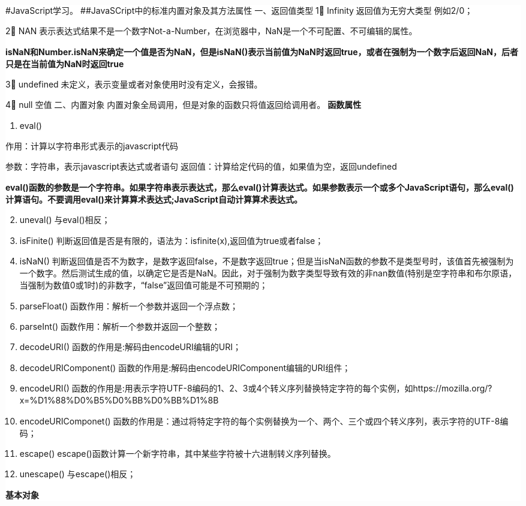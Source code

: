 #JavaScript学习。
##JavaSCript中的标准内置对象及其方法属性
一、返回值类型
1⃣️ Infinity       返回值为无穷大类型  例如2/0；

2⃣️ NAN   表示表达式结果不是一个数字Not-a-Number，在浏览器中，NaN是一个不可配置、不可编辑的属性。

**isNaN和Number.isNaN来确定一个值是否为NaN，但是isNaN()表示当前值为NaN时返回true，或者在强制为一个数字后返回NaN，后者只是在当前值为NaN时返回true**

3⃣️ undefined 未定义，表示变量或者对象使用时没有定义，会报错。

4⃣️ null           空值
二、内置对象
  内置对象全局调用，但是对象的函数只将值返回给调用者。
**函数属性**

1. eval()

作用：计算以字符串形式表示的javascript代码

参数：字符串，表示javascript表达式或者语句
返回值：计算给定代码的值，如果值为空，返回undefined

**eval()函数的参数是一个字符串。如果字符串表示表达式，那么eval()计算表达式。如果参数表示一个或多个JavaScript语句，那么eval()计算语句。不要调用eval()来计算算术表达式;JavaScript自动计算算术表达式。**

2. uneval()
   与eval()相反；

3. isFinite()
   判断返回值是否是有限的，语法为：isfinite(x),返回值为true或者false；

4. isNaN()
   判断返回值是否不为数字，是数字返回false，不是数字返回true；但是当isNaN函数的参数不是类型号时，该值首先被强制为一个数字。然后测试生成的值，以确定它是否是NaN。因此，对于强制为数字类型导致有效的非nan数值(特别是空字符串和布尔原语，当强制为数值0或1时)的非数字，“false”返回值可能是不可预期的；

5. parseFloat()
    函数作用：解析一个参数并返回一个浮点数；

6. parseInt()
    函数作用：解析一个参数并返回一个整数；

7. decodeURI()
    函数的作用是:解码由encodeURI编辑的URI；

8. decodeURIComponent()
    函数的作用是:解码由encodeURIComponent编辑的URI组件；

9. encodeURI()
    函数的作用是:用表示字符UTF-8编码的1、2、3或4个转义序列替换特定字符的每个实例，如https://mozilla.org/?x=%D1%88%D0%B5%D0%BB%D0%BB%D1%8B
10. encodeURIComponet()
    函数的作用是：通过将特定字符的每个实例替换为一个、两个、三个或四个转义序列，表示字符的UTF-8编码；
11. escape()
    escape()函数计算一个新字符串，其中某些字符被十六进制转义序列替换。
12. unescape()
    与escape()相反；


**基本对象**
